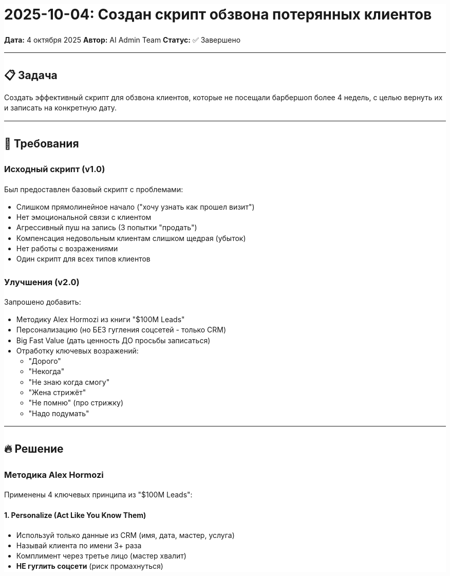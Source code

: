 # 2025-10-04: Создан скрипт обзвона потерянных клиентов

**Дата:** 4 октября 2025
**Автор:** AI Admin Team
**Статус:** ✅ Завершено

---

## 📋 Задача

Создать эффективный скрипт для обзвона клиентов, которые не посещали барбершоп более 4 недель, с целью вернуть их и записать на конкретную дату.

---

## 🎯 Требования

### Исходный скрипт (v1.0)
Был предоставлен базовый скрипт с проблемами:
- Слишком прямолинейное начало ("хочу узнать как прошел визит")
- Нет эмоциональной связи с клиентом
- Агрессивный пуш на запись (3 попытки "продать")
- Компенсация недовольным клиентам слишком щедрая (убыток)
- Нет работы с возражениями
- Один скрипт для всех типов клиентов

### Улучшения (v2.0)
Запрошено добавить:
- Методику Alex Hormozi из книги "$100M Leads"
- Персонализацию (но БЕЗ гугления соцсетей - только CRM)
- Big Fast Value (дать ценность ДО просьбы записаться)
- Отработку ключевых возражений:
  - "Дорого"
  - "Некогда"
  - "Не знаю когда смогу"
  - "Жена стрижёт"
  - "Не помню" (про стрижку)
  - "Надо подумать"

---

## 🔥 Решение

### Методика Alex Hormozi

Применены 4 ключевых принципа из "$100M Leads":

#### 1. **Personalize (Act Like You Know Them)**
- Используй только данные из CRM (имя, дата, мастер, услуга)
- Называй клиента по имени 3+ раза
- Комплимент через третье лицо (мастер хвалит)
- **НЕ гуглить соцсети** (риск промахнуться)
